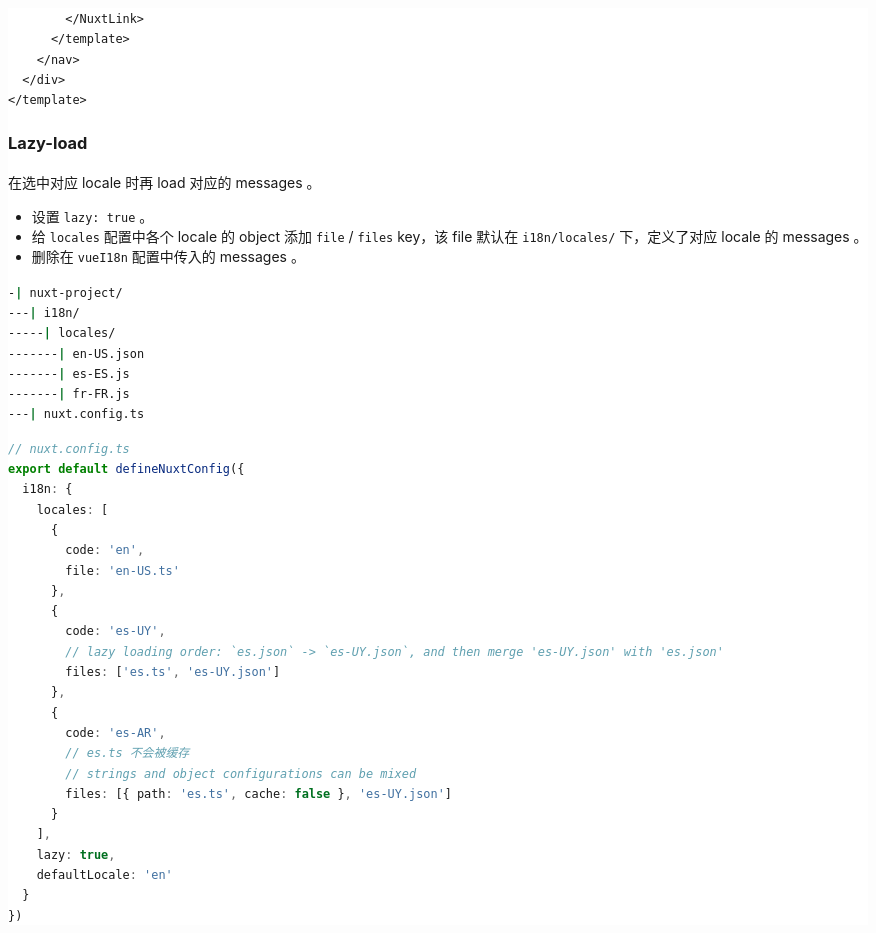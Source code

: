 ``` vue
        </NuxtLink>
      </template>
    </nav>
  </div>
</template>

```



### Lazy-load

在选中对应 locale 时再 load 对应的 messages 。

- 设置 `lazy: true` 。
- 给 `locales` 配置中各个 locale 的 object 添加 `file` / `files` key，该 file 默认在 `i18n/locales/` 下，定义了对应 locale 的 messages 。
- 删除在 `vueI18n` 配置中传入的 messages 。

``` bash
-| nuxt-project/
---| i18n/
-----| locales/
-------| en-US.json
-------| es-ES.js
-------| fr-FR.js
---| nuxt.config.ts

```

``` typescript
// nuxt.config.ts
export default defineNuxtConfig({
  i18n: {
    locales: [
      {
        code: 'en',
        file: 'en-US.ts'
      },
      {
        code: 'es-UY',
        // lazy loading order: `es.json` -> `es-UY.json`, and then merge 'es-UY.json' with 'es.json'
        files: ['es.ts', 'es-UY.json']
      },
      {
        code: 'es-AR',
        // es.ts 不会被缓存
        // strings and object configurations can be mixed
        files: [{ path: 'es.ts', cache: false }, 'es-UY.json']
      }
    ],
    lazy: true,
    defaultLocale: 'en'
  }
})

```
